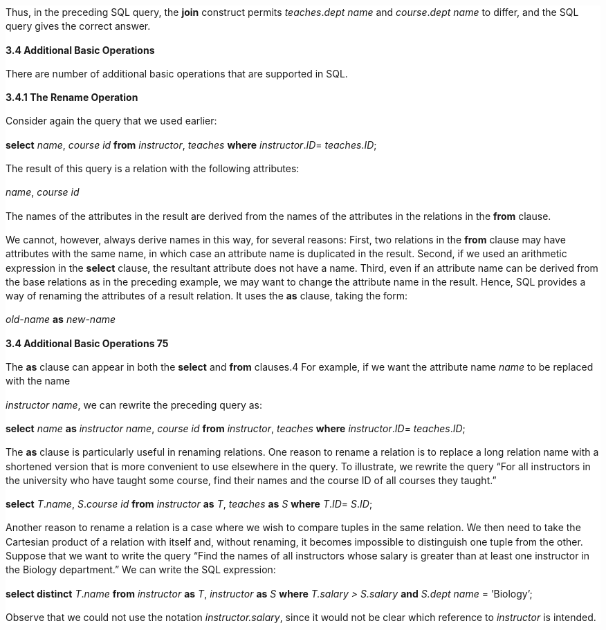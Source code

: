 Thus, in the preceding SQL query, the **join** construct permits _teaches_._dept name_ and _course_._dept name_ to differ, and the SQL query gives the correct answer.

**3.4 Additional Basic Operations**

There are number of additional basic operations that are supported in SQL.

**3.4.1 The Rename Operation**

Consider again the query that we used earlier:

**select** _name_, _course id_ **from** _instructor_, _teaches_ **where** _instructor_._ID_\= _teaches_._ID_;

The result of this query is a relation with the following attributes:

_name_, _course id_

The names of the attributes in the result are derived from the names of the attributes in the relations in the **from** clause.

We cannot, however, always derive names in this way, for several reasons: First, two relations in the **from** clause may have attributes with the same name, in which case an attribute name is duplicated in the result. Second, if we used an arithmetic expression in the **select** clause, the resultant attribute does not have a name. Third, even if an attribute name can be derived from the base relations as in the preceding example, we may want to change the attribute name in the result. Hence, SQL provides a way of renaming the attributes of a result relation. It uses the **as** clause, taking the form:

_old-name_ **as** _new-name_  

**3.4 Additional Basic Operations 75**

The **as** clause can appear in both the **select** and **from** clauses.4 For example, if we want the attribute name _name_ to be replaced with the name

_instructor name_, we can rewrite the preceding query as:

**select** _name_ **as** _instructor name_, _course id_ **from** _instructor_, _teaches_ **where** _instructor_._ID_\= _teaches_._ID_;

The **as** clause is particularly useful in renaming relations. One reason to rename a relation is to replace a long relation name with a shortened version that is more convenient to use elsewhere in the query. To illustrate, we rewrite the query “For all instructors in the university who have taught some course, find their names and the course ID of all courses they taught.”

**select** _T_._name_, _S_._course id_ **from** _instructor_ **as** _T_, _teaches_ **as** _S_ **where** _T_._ID_\= _S_._ID_;

Another reason to rename a relation is a case where we wish to compare tuples in the same relation. We then need to take the Cartesian product of a relation with itself and, without renaming, it becomes impossible to distinguish one tuple from the other. Suppose that we want to write the query “Find the names of all instructors whose salary is greater than at least one instructor in the Biology department.” We can write the SQL expression:

**select distinct** _T_._name_ **from** _instructor_ **as** _T_, _instructor_ **as** _S_ **where** _T.salary > S.salary_ **and** _S.dept name_ \= ’Biology’;

Observe that we could not use the notation _instructor.salary_, since it would not be clear which reference to _instructor_ is intended.
